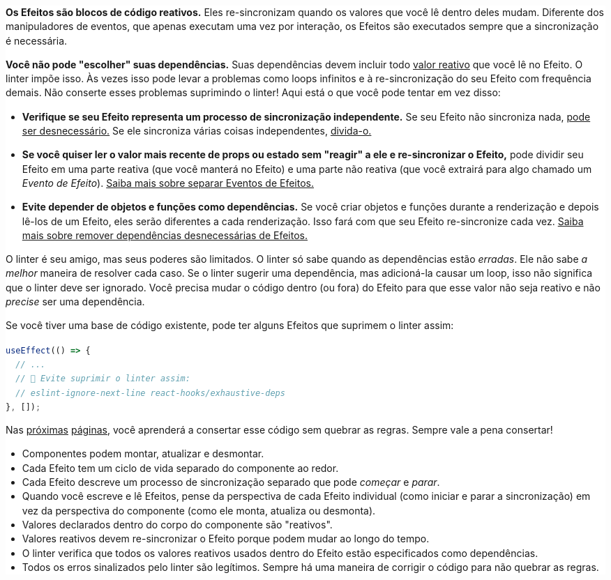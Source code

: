 **Os Efeitos são blocos de código reativos.** Eles re-sincronizam quando os valores que você lê dentro deles mudam. Diferente dos manipuladores de eventos, que apenas executam uma vez por interação, os Efeitos são executados sempre que a sincronização é necessária.

**Você não pode "escolher" suas dependências.** Suas dependências devem incluir todo [valor reativo](#all-variables-declared-in-the-component-body-are-reactive) que você lê no Efeito. O linter impõe isso. Às vezes isso pode levar a problemas como loops infinitos e à re-sincronização do seu Efeito com frequência demais. Não conserte esses problemas suprimindo o linter! Aqui está o que você pode tentar em vez disso:

* **Verifique se seu Efeito representa um processo de sincronização independente.** Se seu Efeito não sincroniza nada, [pode ser desnecessário.](/learn/you-might-not-need-an-effect) Se ele sincroniza várias coisas independentes, [divida-o.](/learn/each-effect-represents-a-separate-synchronization-process)

* **Se você quiser ler o valor mais recente de props ou estado sem "reagir" a ele e re-sincronizar o Efeito,** pode dividir seu Efeito em uma parte reativa (que você manterá no Efeito) e uma parte não reativa (que você extrairá para algo chamado um _Evento de Efeito_). [Saiba mais sobre separar Eventos de Efeitos.](/learn/separating-events-from-effects)

* **Evite depender de objetos e funções como dependências.** Se você criar objetos e funções durante a renderização e depois lê-los de um Efeito, eles serão diferentes a cada renderização. Isso fará com que seu Efeito re-sincronize cada vez. [Saiba mais sobre remover dependências desnecessárias de Efeitos.](/learn/removing-effect-dependencies)

<Pitfall>

O linter é seu amigo, mas seus poderes são limitados. O linter só sabe quando as dependências estão *erradas*. Ele não sabe *a melhor* maneira de resolver cada caso. Se o linter sugerir uma dependência, mas adicioná-la causar um loop, isso não significa que o linter deve ser ignorado. Você precisa mudar o código dentro (ou fora) do Efeito para que esse valor não seja reativo e não *precise* ser uma dependência.

Se você tiver uma base de código existente, pode ter alguns Efeitos que suprimem o linter assim:

```js {3-4}
useEffect(() => {
  // ...
  // 🔴 Evite suprimir o linter assim:
  // eslint-ignore-next-line react-hooks/exhaustive-deps
}, []);
```

Nas [próximas](/learn/separating-events-from-effects) [páginas](/learn/removing-effect-dependencies), você aprenderá a consertar esse código sem quebrar as regras. Sempre vale a pena consertar!

</Pitfall>

<Recap>

- Componentes podem montar, atualizar e desmontar.
- Cada Efeito tem um ciclo de vida separado do componente ao redor.
- Cada Efeito descreve um processo de sincronização separado que pode *começar* e *parar*.
- Quando você escreve e lê Efeitos, pense da perspectiva de cada Efeito individual (como iniciar e parar a sincronização) em vez da perspectiva do componente (como ele monta, atualiza ou desmonta).
- Valores declarados dentro do corpo do componente são "reativos".
- Valores reativos devem re-sincronizar o Efeito porque podem mudar ao longo do tempo.
- O linter verifica que todos os valores reativos usados dentro do Efeito estão especificados como dependências.
- Todos os erros sinalizados pelo linter são legítimos. Sempre há uma maneira de corrigir o código para não quebrar as regras.
